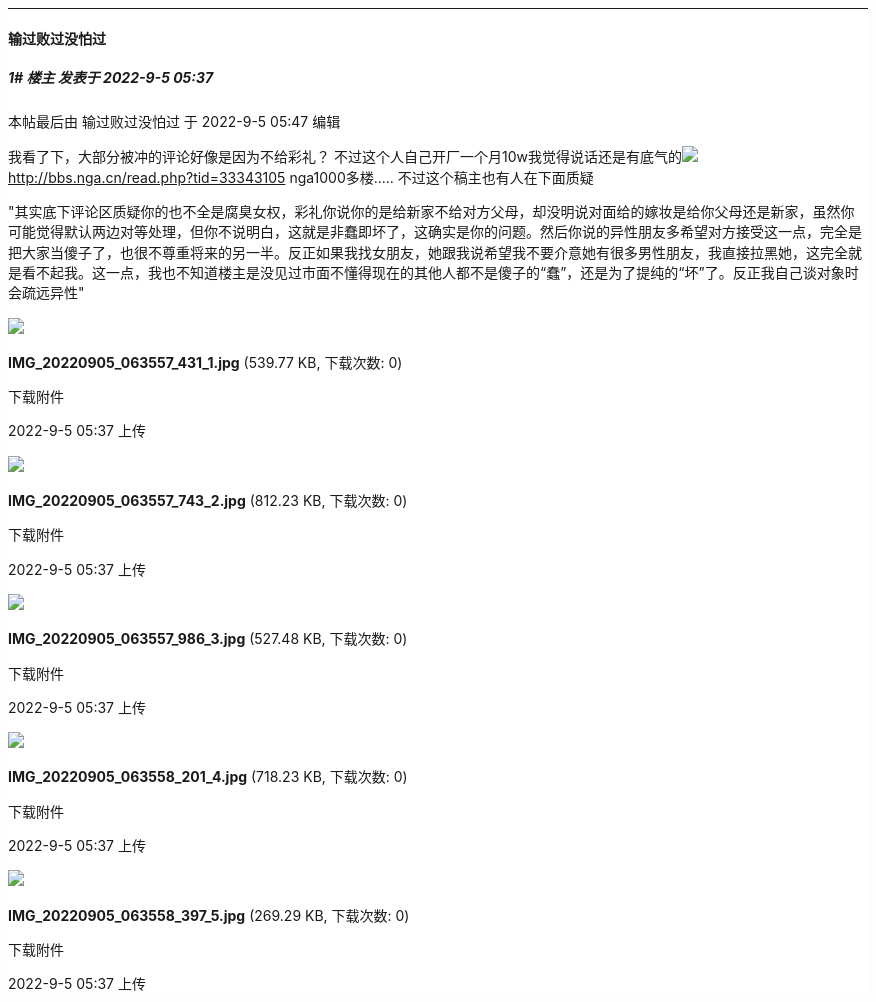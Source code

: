 

*****

####  输过败过没怕过  
##### 1#       楼主       发表于 2022-9-5 05:37

 本帖最后由 输过败过没怕过 于 2022-9-5 05:47 编辑 

我看了下，大部分被冲的评论好像是因为不给彩礼？
不过这个人自己开厂一个月10w我觉得说话还是有底气的<img src="https://static.saraba1st.com/image/smiley/face2017/068.png" referrerpolicy="no-referrer">
http://bbs.nga.cn/read.php?tid=33343105
nga1000多楼.....
不过这个稿主也有人在下面质疑

"其实底下评论区质疑你的也不全是腐臭女权，彩礼你说你的是给新家不给对方父母，却没明说对面给的嫁妆是给你父母还是新家，虽然你可能觉得默认两边对等处理，但你不说明白，这就是非蠢即坏了，这确实是你的问题。然后你说的异性朋友多希望对方接受这一点，完全是把大家当傻子了，也很不尊重将来的另一半。反正如果我找女朋友，她跟我说希望我不要介意她有很多男性朋友，我直接拉黑她，这完全就是看不起我。这一点，我也不知道楼主是没见过市面不懂得现在的其他人都不是傻子的“蠢”，还是为了提纯的“坏”了。反正我自己谈对象时会疏远异性"

<img src="https://img.saraba1st.com/forum/202209/05/053731ju133jj4pgwpt8l3.jpg" referrerpolicy="no-referrer">

<strong>IMG_20220905_063557_431_1.jpg</strong> (539.77 KB, 下载次数: 0)

下载附件

2022-9-5 05:37 上传

<img src="https://img.saraba1st.com/forum/202209/05/053731lre7rojvviqfffmo.jpg" referrerpolicy="no-referrer">

<strong>IMG_20220905_063557_743_2.jpg</strong> (812.23 KB, 下载次数: 0)

下载附件

2022-9-5 05:37 上传

<img src="https://img.saraba1st.com/forum/202209/05/053731w1ngx1rcv36mrhhs.jpg" referrerpolicy="no-referrer">

<strong>IMG_20220905_063557_986_3.jpg</strong> (527.48 KB, 下载次数: 0)

下载附件

2022-9-5 05:37 上传

<img src="https://img.saraba1st.com/forum/202209/05/053731k6c9piinj94jb4nc.jpg" referrerpolicy="no-referrer">

<strong>IMG_20220905_063558_201_4.jpg</strong> (718.23 KB, 下载次数: 0)

下载附件

2022-9-5 05:37 上传

<img src="https://img.saraba1st.com/forum/202209/05/053731u51jd0p115105lxy.jpg" referrerpolicy="no-referrer">

<strong>IMG_20220905_063558_397_5.jpg</strong> (269.29 KB, 下载次数: 0)

下载附件

2022-9-5 05:37 上传
